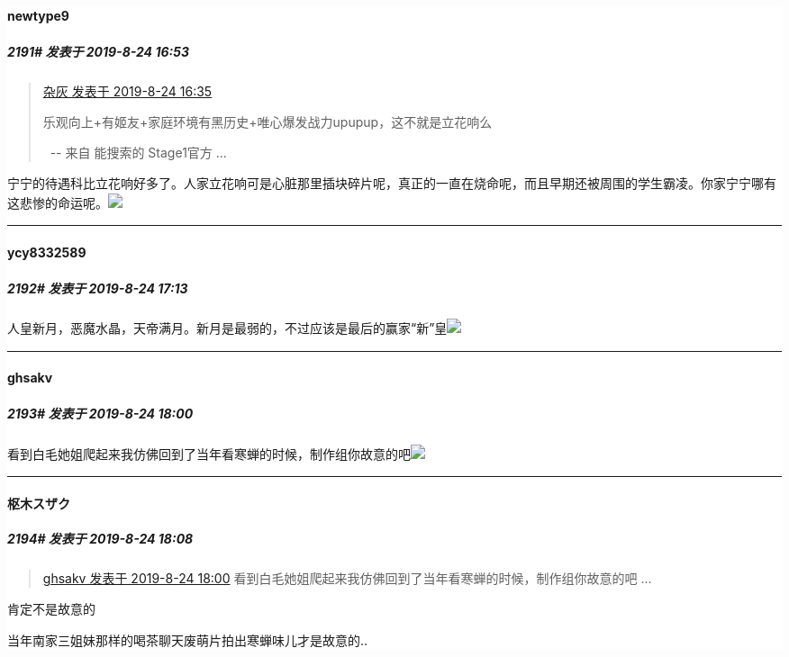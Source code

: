 ####  newtype9  
##### 2191#       发表于 2019-8-24 16:53



<blockquote><a href="httphttps://bbs.saraba1st.com/2b/forum.php?mod=redirect&amp;goto=findpost&amp;pid=45029770&amp;ptid=1814263" target="_blank">杂灰 发表于 2019-8-24 16:35</a>

乐观向上+有姬友+家庭环境有黑历史+唯心爆发战力upupup，这不就是立花响么


  -- 来自 能搜索的 Stage1官方 ...</blockquote>
宁宁的待遇科比立花响好多了。人家立花响可是心脏那里插块碎片呢，真正的一直在烧命呢，而且早期还被周围的学生霸凌。你家宁宁哪有这悲惨的命运呢。<img src="https://static.saraba1st.com/image/smiley/face2017/037.png" referrerpolicy="no-referrer">







-----

####  ycy8332589  
##### 2192#       发表于 2019-8-24 17:13




人皇新月，恶魔水晶，天帝满月。新月是最弱的，不过应该是最后的赢家“新”皇<img src="https://static.saraba1st.com/image/smiley/face2017/067.png" referrerpolicy="no-referrer">







-----

####  ghsakv  
##### 2193#       发表于 2019-8-24 18:00




看到白毛她姐爬起来我仿佛回到了当年看寒蝉的时候，制作组你故意的吧<img src="https://static.saraba1st.com/image/smiley/face2017/125.png" referrerpolicy="no-referrer">







-----

####  枢木スザク  
##### 2194#       发表于 2019-8-24 18:08



<blockquote><a href="httphttps://bbs.saraba1st.com/2b/forum.php?mod=redirect&amp;goto=findpost&amp;pid=45030546&amp;ptid=1814263" target="_blank">ghsakv 发表于 2019-8-24 18:00</a>
看到白毛她姐爬起来我仿佛回到了当年看寒蝉的时候，制作组你故意的吧 ...</blockquote>
肯定不是故意的

当年南家三姐妹那样的喝茶聊天废萌片拍出寒蝉味儿才是故意的..
